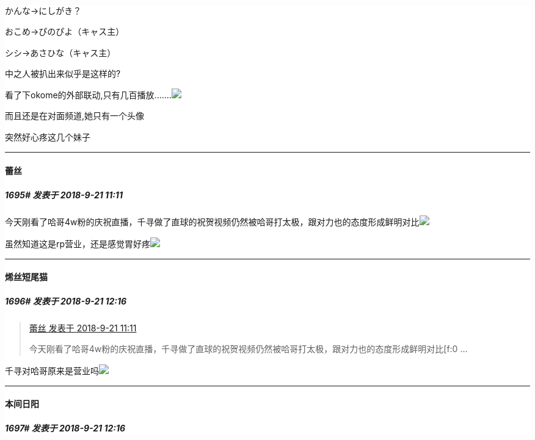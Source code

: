 
かんな→にしがき？

おこめ→ぴのぴよ（キャス主）

シシ→あさひな（キャス主）

中之人被扒出来似乎是这样的?


看了下okome的外部联动,只有几百播放.......<img src="https://static.saraba1st.com/image/smiley/face2017/001.png" referrerpolicy="no-referrer">

而且还是在对面频道,她只有一个头像

突然好心疼这几个妹子








-----

####  蕾丝  
##### 1695#       发表于 2018-9-21 11:11




今天刚看了哈哥4w粉的庆祝直播，千寻做了直球的祝贺视频仍然被哈哥打太极，跟对力也的态度形成鲜明对比<img src="https://static.saraba1st.com/image/smiley/face2017/066.png" referrerpolicy="no-referrer">


虽然知道这是rp营业，还是感觉胃好疼<img src="https://static.saraba1st.com/image/smiley/face2017/152.png" referrerpolicy="no-referrer">







-----

####  烯丝短尾猫  
##### 1696#       发表于 2018-9-21 12:16



<blockquote><a href="httphttps://bbs.saraba1st.com/2b/forum.php?mod=redirect&amp;goto=findpost&amp;pid=41033109&amp;ptid=1749659" target="_blank">蕾丝 发表于 2018-9-21 11:11</a>

今天刚看了哈哥4w粉的庆祝直播，千寻做了直球的祝贺视频仍然被哈哥打太极，跟对力也的态度形成鲜明对比[f:0 ...</blockquote>
千寻对哈哥原来是营业吗<img src="https://static.saraba1st.com/image/smiley/face2017/111.png" referrerpolicy="no-referrer">







-----

####  本间日阳  
##### 1697#       发表于 2018-9-21 12:16

